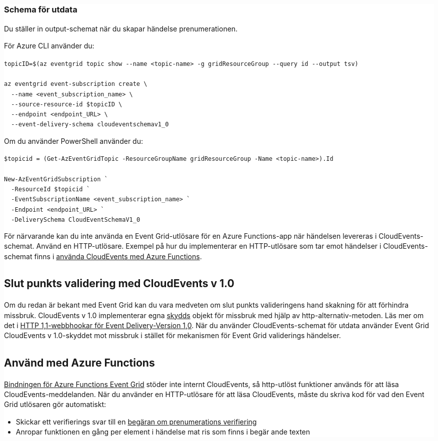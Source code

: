 ### <a name="output-schema"></a>Schema för utdata

Du ställer in output-schemat när du skapar händelse prenumerationen.

För Azure CLI använder du:

```azurecli-interactive
topicID=$(az eventgrid topic show --name <topic-name> -g gridResourceGroup --query id --output tsv)

az eventgrid event-subscription create \
  --name <event_subscription_name> \
  --source-resource-id $topicID \
  --endpoint <endpoint_URL> \
  --event-delivery-schema cloudeventschemav1_0
```

Om du använder PowerShell använder du:
```azurepowershell-interactive
$topicid = (Get-AzEventGridTopic -ResourceGroupName gridResourceGroup -Name <topic-name>).Id

New-AzEventGridSubscription `
  -ResourceId $topicid `
  -EventSubscriptionName <event_subscription_name> `
  -Endpoint <endpoint_URL> `
  -DeliverySchema CloudEventSchemaV1_0
```

 För närvarande kan du inte använda en Event Grid-utlösare för en Azure Functions-app när händelsen levereras i CloudEvents-schemat. Använd en HTTP-utlösare. Exempel på hur du implementerar en HTTP-utlösare som tar emot händelser i CloudEvents-schemat finns i [använda CloudEvents med Azure Functions](#azure-functions).

## <a name="endpoint-validation-with-cloudevents-v10"></a>Slut punkts validering med CloudEvents v 1.0

Om du redan är bekant med Event Grid kan du vara medveten om slut punkts valideringens hand skakning för att förhindra missbruk. CloudEvents v 1.0 implementerar egna [skydds](webhook-event-delivery.md) objekt för missbruk med hjälp av http-alternativ-metoden. Läs mer om det i [HTTP 1,1-webbhookar för Event Delivery-Version 1,0](https://github.com/cloudevents/spec/blob/v1.0/http-webhook.md#4-abuse-protection). När du använder CloudEvents-schemat för utdata använder Event Grid CloudEvents v 1.0-skyddet mot missbruk i stället för mekanismen för Event Grid validerings händelser.

<a name="azure-functions"></a>

## <a name="use-with-azure-functions"></a>Använd med Azure Functions

[Bindningen för Azure Functions Event Grid](../azure-functions/functions-bindings-event-grid.md) stöder inte internt CloudEvents, så http-utlöst funktioner används för att läsa CloudEvents-meddelanden. När du använder en HTTP-utlösare för att läsa CloudEvents, måste du skriva kod för vad den Event Grid utlösaren gör automatiskt:

* Skickar ett verifierings svar till en [begäran om prenumerations verifiering](../event-grid/webhook-event-delivery.md)
* Anropar funktionen en gång per element i händelse mat ris som finns i begär ande texten
